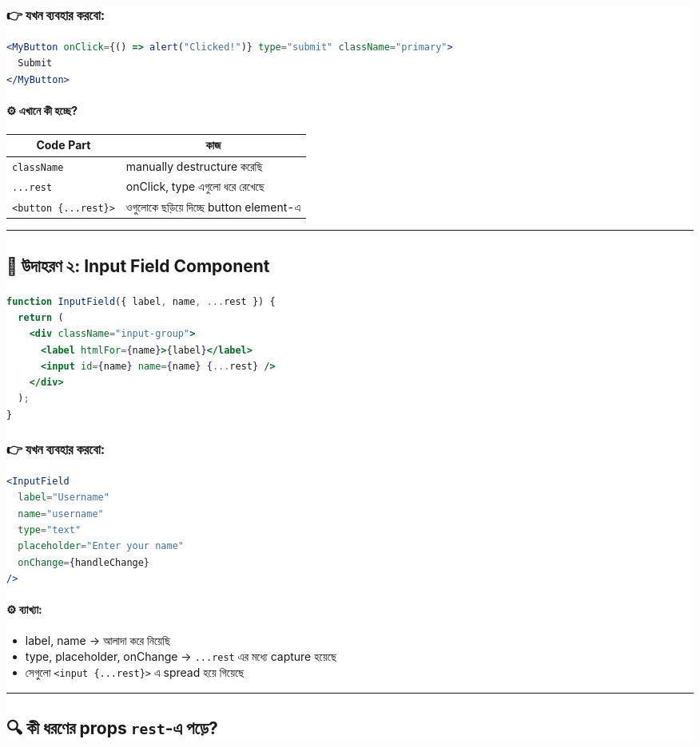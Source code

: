 ### 👉 যখন ব্যবহার করবো:

```jsx
<MyButton onClick={() => alert("Clicked!")} type="submit" className="primary">
  Submit
</MyButton>
```

#### ⚙️ এখানে কী হচ্ছে?

| Code Part            | কাজ                                   |
| -------------------- | ------------------------------------- |
| `className`          | manually destructure করেছি            |
| `...rest`            | onClick, type এগুলো ধরে রেখেছে        |
| `<button {...rest}>` | ওগুলোকে ছড়িয়ে দিচ্ছে button element-এ |

---

## 🔰 উদাহরণ ২: Input Field Component

```jsx
function InputField({ label, name, ...rest }) {
  return (
    <div className="input-group">
      <label htmlFor={name}>{label}</label>
      <input id={name} name={name} {...rest} />
    </div>
  );
}
```

### 👉 যখন ব্যবহার করবো:

```jsx
<InputField
  label="Username"
  name="username"
  type="text"
  placeholder="Enter your name"
  onChange={handleChange}
/>
```

#### ⚙️ ব্যাখ্যা:

* label, name → আলাদা করে নিয়েছি
* type, placeholder, onChange → `...rest` এর মধ্যে capture হয়েছে
* সেগুলো `<input {...rest}>` এ spread হয়ে গিয়েছে

---

## 🔍 কী ধরণের props `rest`-এ পড়ে?
